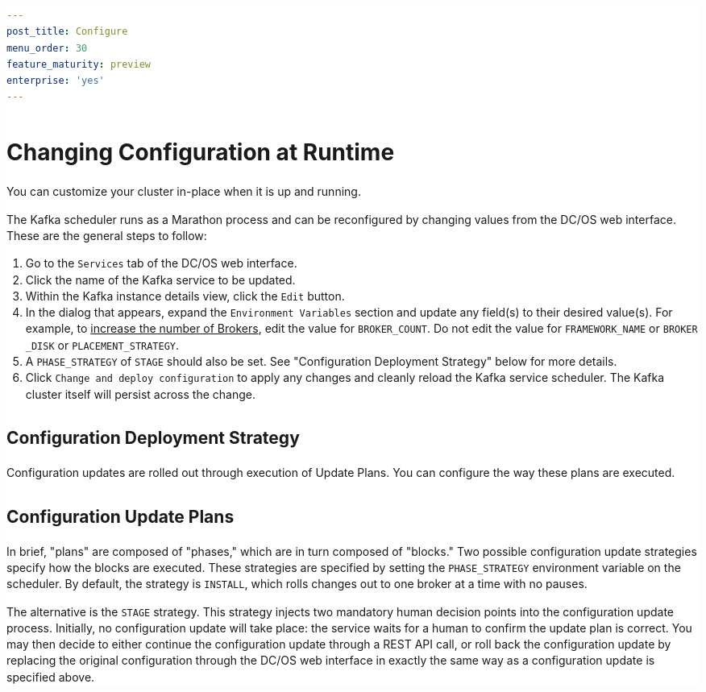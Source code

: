 ```yaml
---
post_title: Configure
menu_order: 30
feature_maturity: preview
enterprise: 'yes'
---
```













<a name="changing-configuration-at-runtime"></a>

# Changing Configuration at Runtime

You can customize your cluster in-place when it is up and running.

The Kafka scheduler runs as a Marathon process and can be reconfigured by changing values from the DC/OS web interface. These are the general steps to follow:

1.  Go to the `Services` tab of the DC/OS web interface.
2.  Click the name of the Kafka service to be updated.
3.  Within the Kafka instance details view, click the `Edit` button.
4.  In the dialog that appears, expand the `Environment Variables` section and update any field(s) to their desired value(s). For example, to [increase the number of Brokers][8], edit the value for `BROKER_COUNT`. Do not edit the value for `FRAMEWORK_NAME` or `BROKER_DISK` or `PLACEMENT_STRATEGY`.
5.  A `PHASE_STRATEGY` of `STAGE` should also be set. See "Configuration Deployment Strategy" below for more details.
6.  Click `Change and deploy configuration` to apply any changes and cleanly reload the Kafka service scheduler. The Kafka cluster itself will persist across the change.

## Configuration Deployment Strategy

Configuration updates are rolled out through execution of Update Plans. You can configure the way these plans are executed.

## Configuration Update Plans

In brief, "plans" are composed of "phases," which are in turn composed of "blocks." Two possible configuration update strategies specify how the blocks are executed. These strategies are specified by setting the `PHASE_STRATEGY` environment variable on the scheduler. By default, the strategy is `INSTALL`, which rolls changes out to one broker at a time with no pauses.

The alternative is the `STAGE` strategy. This strategy injects two mandatory human decision points into the configuration update process. Initially, no configuration update will take place: the service waits for a human to confirm the update plan is correct. You may then decide to either continue the configuration update through a REST API call, or roll back the configuration update by replacing the original configuration through the DC/OS web interface in exactly the same way as a configuration update is specified above.


 [8]: #broker-count
 [11]: https://github.com/mesosphere/universe/tree/1-7ea/repo/packages/K/kafka/6
 [12]: #changing-configuration-at-runtime